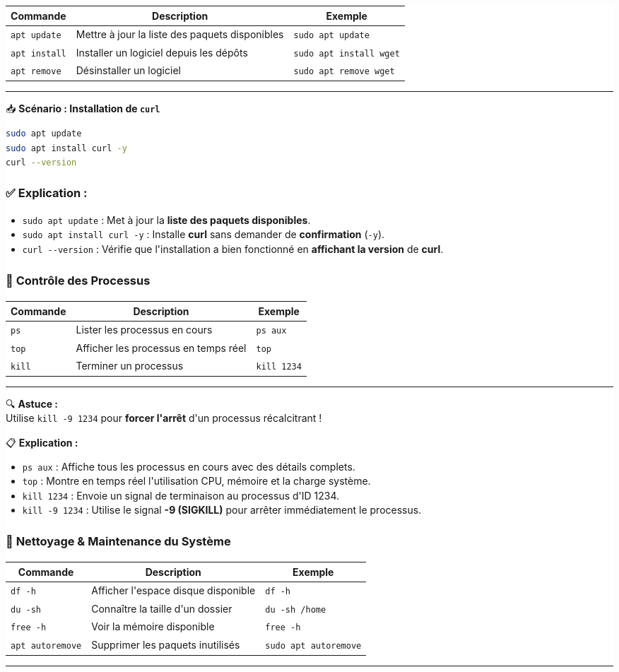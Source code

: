 | Commande       | Description                                 | Exemple                     |  
|----------------|---------------------------------------------|-----------------------------|  
| `apt update`   | Mettre à jour la liste des paquets disponibles | `sudo apt update`           |  
| `apt install`  | Installer un logiciel depuis les dépôts       | `sudo apt install wget`     |  
| `apt remove`   | Désinstaller un logiciel                      | `sudo apt remove wget`      |  

---

📥 **Scénario : Installation de `curl`**  

```bash
sudo apt update
sudo apt install curl -y
curl --version
```

### ✅ **Explication :**

- `sudo apt update` : Met à jour la **liste des paquets disponibles**.
- `sudo apt install curl -y` : Installe **curl** sans demander de **confirmation** (`-y`).
- `curl --version` : Vérifie que l'installation a bien fonctionné en **affichant la version** de **curl**.


### 🚦 **Contrôle des Processus**

| Commande       | Description                             | Exemple        |
|----------------|-----------------------------------------|----------------|
| `ps`          | Lister les processus en cours            | `ps aux`       |
| `top`         | Afficher les processus en temps réel     | `top`          |
| `kill`        | Terminer un processus                    | `kill 1234`    |

---

🔍 **Astuce :**  
Utilise `kill -9 1234` pour **forcer l'arrêt** d'un processus récalcitrant !  

📋 **Explication :**  
- `ps aux` : Affiche tous les processus en cours avec des détails complets.  
- `top` : Montre en temps réel l'utilisation CPU, mémoire et la charge système.  
- `kill 1234` : Envoie un signal de terminaison au processus d'ID 1234.  
- `kill -9 1234` : Utilise le signal **-9 (SIGKILL)** pour arrêter immédiatement le processus.  

### 🧹 **Nettoyage & Maintenance du Système**

| Commande       | Description                                 | Exemple               |
|----------------|---------------------------------------------|-----------------------|
| `df -h`       | Afficher l'espace disque disponible          | `df -h`               |
| `du -sh`      | Connaître la taille d'un dossier             | `du -sh /home`        |
| `free -h`     | Voir la mémoire disponible                   | `free -h`             |
| `apt autoremove` | Supprimer les paquets inutilisés            | `sudo apt autoremove` |

---